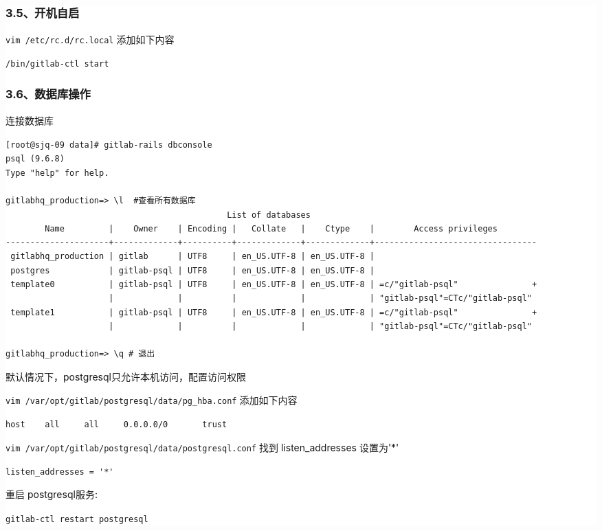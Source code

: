 ### 3.5、开机自启 ###
`vim /etc/rc.d/rc.local` 添加如下内容
```
/bin/gitlab-ctl start
```

### 3.6、数据库操作 ###
连接数据库 
```
[root@sjq-09 data]# gitlab-rails dbconsole
psql (9.6.8)
Type "help" for help.

gitlabhq_production=> \l  #查看所有数据库
                                             List of databases
        Name         |    Owner    | Encoding |   Collate   |    Ctype    |        Access privileges        
---------------------+-------------+----------+-------------+-------------+---------------------------------
 gitlabhq_production | gitlab      | UTF8     | en_US.UTF-8 | en_US.UTF-8 | 
 postgres            | gitlab-psql | UTF8     | en_US.UTF-8 | en_US.UTF-8 | 
 template0           | gitlab-psql | UTF8     | en_US.UTF-8 | en_US.UTF-8 | =c/"gitlab-psql"               +
                     |             |          |             |             | "gitlab-psql"=CTc/"gitlab-psql"
 template1           | gitlab-psql | UTF8     | en_US.UTF-8 | en_US.UTF-8 | =c/"gitlab-psql"               +
                     |             |          |             |             | "gitlab-psql"=CTc/"gitlab-psql"

gitlabhq_production=> \q # 退出
```

默认情况下，postgresql只允许本机访问，配置访问权限

`vim /var/opt/gitlab/postgresql/data/pg_hba.conf` 添加如下内容
```
host    all     all     0.0.0.0/0       trust
```


`vim /var/opt/gitlab/postgresql/data/postgresql.conf` 找到 listen_addresses 设置为'*'
```
listen_addresses = '*' 
```

重启 postgresql服务:

```
gitlab-ctl restart postgresql
```
